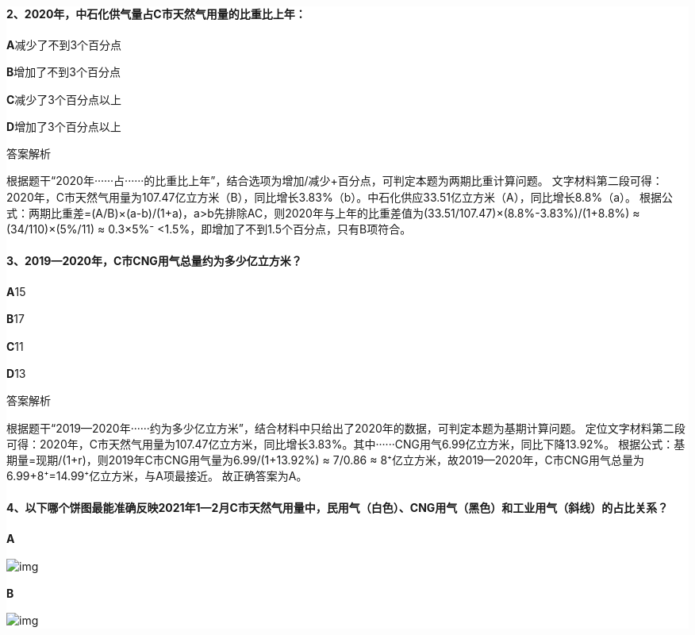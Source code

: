 #### 2、2020年，中石化供气量占C市天然气用量的比重比上年：

**A**减少了不到3个百分点



**B**增加了不到3个百分点



**C**减少了3个百分点以上



**D**增加了3个百分点以上



答案解析

根据题干“2020年······占······的比重比上年”，结合选项为增加/减少+百分点，可判定本题为两期比重计算问题。
文字材料第二段可得：2020年，C市天然气用量为107.47亿立方米（B），同比增长3.83%（b）。中石化供应33.51亿立方米（A），同比增长8.8%（a）。
根据公式：两期比重差=(A/B)×(a-b)/(1+a)，a>b先排除AC，则2020年与上年的比重差值为(33.51/107.47)×(8.8%-3.83%)/(1+8.8%) ≈ (34/110)×(5%/11) ≈ 0.3×5%⁻ <1.5%，即增加了不到1.5个百分点，只有B项符合。

#### 3、2019—2020年，C市CNG用气总量约为多少亿立方米？

**A**15



**B**17



**C**11



**D**13



答案解析

根据题干“2019—2020年······约为多少亿立方米”，结合材料中只给出了2020年的数据，可判定本题为基期计算问题。
定位文字材料第二段可得：2020年，C市天然气用量为107.47亿立方米，同比增长3.83%。其中······CNG用气6.99亿立方米，同比下降13.92%。
根据公式：基期量=现期/(1+r)，则2019年C市CNG用气量为6.99/(1+13.92%) ≈ 7/0.86 ≈ 8⁺亿立方米，故2019—2020年，C市CNG用气总量为6.99+8⁺=14.99⁺亿立方米，与A项最接近。
故正确答案为A。

#### 4、以下哪个饼图最能准确反映2021年1—2月C市天然气用量中，民用气（白色）、CNG用气（黑色）和工业用气（斜线）的占比关系？

**A**

![img](https://sakib.hidns.co/zlfx/img_5.png)





**B**

![img](https://sakib.hidns.co/zlfx/img_6.png)
